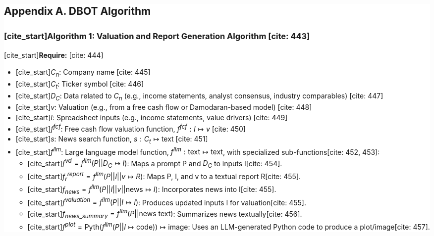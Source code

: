 ## Appendix A. DBOT Algorithm

### [cite_start]Algorithm 1: Valuation and Report Generation Algorithm [cite: 443]

[cite_start]**Require:** [cite: 444]
- [cite_start]$C_{n}$: Company name [cite: 445]
- [cite_start]$C_{t}$: Ticker symbol [cite: 446]
- [cite_start]$D_{C}$: Data related to $C_{n}$ (e.g., income statements, analyst consensus, industry comparables) [cite: 447]
- [cite_start]$v$: Valuation (e.g., from a free cash flow or Damodaran-based model) [cite: 448]
- [cite_start]$I$: Spreadsheet inputs (e.g., income statements, value drivers) [cite: 449]
- [cite_start]$f^{fcf}$: Free cash flow valuation function, $f^{fcf}:I \mapsto v$ [cite: 450]
- [cite_start]$s$: News search function, $s:C_{t} \mapsto \text{text}$ [cite: 451]
- [cite_start]$f^{llm}$: Large language model function, $f^{llm}:\text{text} \mapsto \text{text}$, with specialized sub-functions[cite: 452, 453]:
    - [cite_start]$f^{vd} = f^{llm}(P || D_{C} \mapsto I)$: Maps a prompt P and $D_{C}$ to inputs I[cite: 454].
    - [cite_start]$f_{r}^{report} = f^{llm}(P || I || v \mapsto R)$: Maps P, I, and v to a textual report R[cite: 455].
    - [cite_start]$f_{news} = f^{llm}(P || I || v || \text{news} \mapsto I)$: Incorporates news into I[cite: 455].
    - [cite_start]$f^{valuation} = f^{llm}(P || I \mapsto I)$: Produces updated inputs I for valuation[cite: 455].
    - [cite_start]$f_{news\_summary} = f^{llm}(P || \text{news text})$: Summarizes news textually[cite: 456].
    - [cite_start]$f^{plot} = \text{Pyth}(f^{llm}(P || I \mapsto \text{code})) \mapsto \text{image}$: Uses an LLM-generated Python code to produce a plot/image[cite: 457].